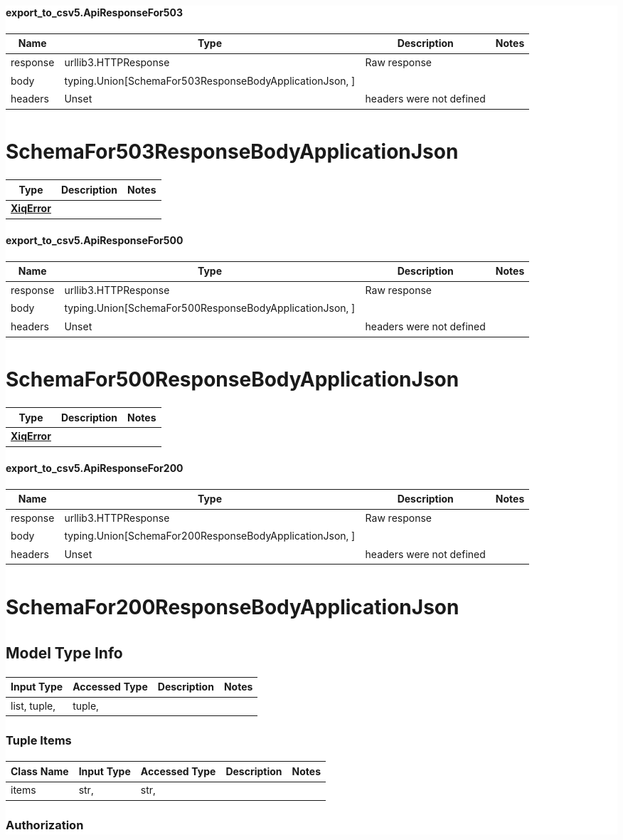 
#### export_to_csv5.ApiResponseFor503
Name | Type | Description  | Notes
------------- | ------------- | ------------- | -------------
response | urllib3.HTTPResponse | Raw response |
body | typing.Union[SchemaFor503ResponseBodyApplicationJson, ] |  |
headers | Unset | headers were not defined |

# SchemaFor503ResponseBodyApplicationJson
Type | Description  | Notes
------------- | ------------- | -------------
[**XiqError**](../../models/XiqError.md) |  | 


#### export_to_csv5.ApiResponseFor500
Name | Type | Description  | Notes
------------- | ------------- | ------------- | -------------
response | urllib3.HTTPResponse | Raw response |
body | typing.Union[SchemaFor500ResponseBodyApplicationJson, ] |  |
headers | Unset | headers were not defined |

# SchemaFor500ResponseBodyApplicationJson
Type | Description  | Notes
------------- | ------------- | -------------
[**XiqError**](../../models/XiqError.md) |  | 


#### export_to_csv5.ApiResponseFor200
Name | Type | Description  | Notes
------------- | ------------- | ------------- | -------------
response | urllib3.HTTPResponse | Raw response |
body | typing.Union[SchemaFor200ResponseBodyApplicationJson, ] |  |
headers | Unset | headers were not defined |

# SchemaFor200ResponseBodyApplicationJson

## Model Type Info
Input Type | Accessed Type | Description | Notes
------------ | ------------- | ------------- | -------------
list, tuple,  | tuple,  |  | 

### Tuple Items
Class Name | Input Type | Accessed Type | Description | Notes
------------- | ------------- | ------------- | ------------- | -------------
items | str,  | str,  |  | 

### Authorization
